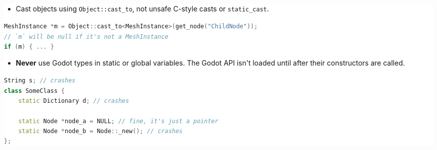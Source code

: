 - Cast objects using `Object::cast_to`, not unsafe C-style casts or `static_cast`.

```cpp
MeshInstance *m = Object::cast_to<MeshInstance>(get_node("ChildNode"));
// `m` will be null if it's not a MeshInstance
if (m) { ... }
```

- **Never** use Godot types in static or global variables. The Godot API isn't loaded until after their constructors are called.

```cpp
String s; // crashes
class SomeClass {
    static Dictionary d; // crashes

    static Node *node_a = NULL; // fine, it's just a pointer
    static Node *node_b = Node::_new(); // crashes
};
```
